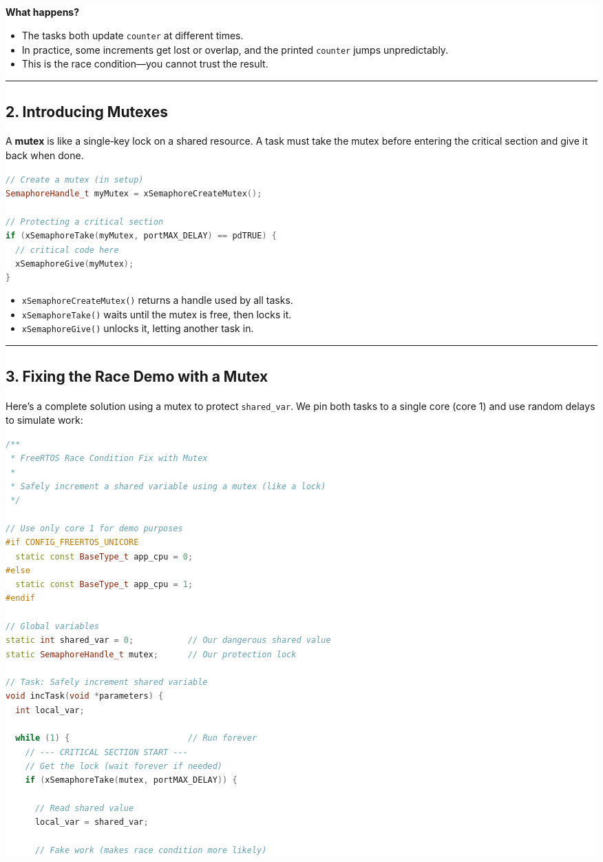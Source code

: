 **What happens?**

- The tasks both update `counter` at different times.
- In practice, some increments get lost or overlap, and the printed `counter` jumps unpredictably.
- This is the race condition—you cannot trust the result.

---

## 2. Introducing Mutexes

A **mutex** is like a single‑key lock on a shared resource. A task must take the mutex before entering the critical section and give it back when done.

```cpp
// Create a mutex (in setup)
SemaphoreHandle_t myMutex = xSemaphoreCreateMutex();

// Protecting a critical section
if (xSemaphoreTake(myMutex, portMAX_DELAY) == pdTRUE) {
  // critical code here
  xSemaphoreGive(myMutex);
}
```

- `xSemaphoreCreateMutex()` returns a handle used by all tasks.
- `xSemaphoreTake()` waits until the mutex is free, then locks it.
- `xSemaphoreGive()` unlocks it, letting another task in.

---

## 3. Fixing the Race Demo with a Mutex

Here’s a complete solution using a mutex to protect `shared_var`. We pin both tasks to a single core (core 1) and use random delays to simulate work:

```cpp
/**
 * FreeRTOS Race Condition Fix with Mutex
 * 
 * Safely increment a shared variable using a mutex (like a lock)
 */

// Use only core 1 for demo purposes
#if CONFIG_FREERTOS_UNICORE
  static const BaseType_t app_cpu = 0;
#else
  static const BaseType_t app_cpu = 1;
#endif

// Global variables
static int shared_var = 0;           // Our dangerous shared value
static SemaphoreHandle_t mutex;      // Our protection lock

// Task: Safely increment shared variable
void incTask(void *parameters) {
  int local_var;
  
  while (1) {                        // Run forever
    // --- CRITICAL SECTION START ---
    // Get the lock (wait forever if needed)
    if (xSemaphoreTake(mutex, portMAX_DELAY)) {
      
      // Read shared value
      local_var = shared_var;
      
      // Fake work (makes race condition more likely)
```